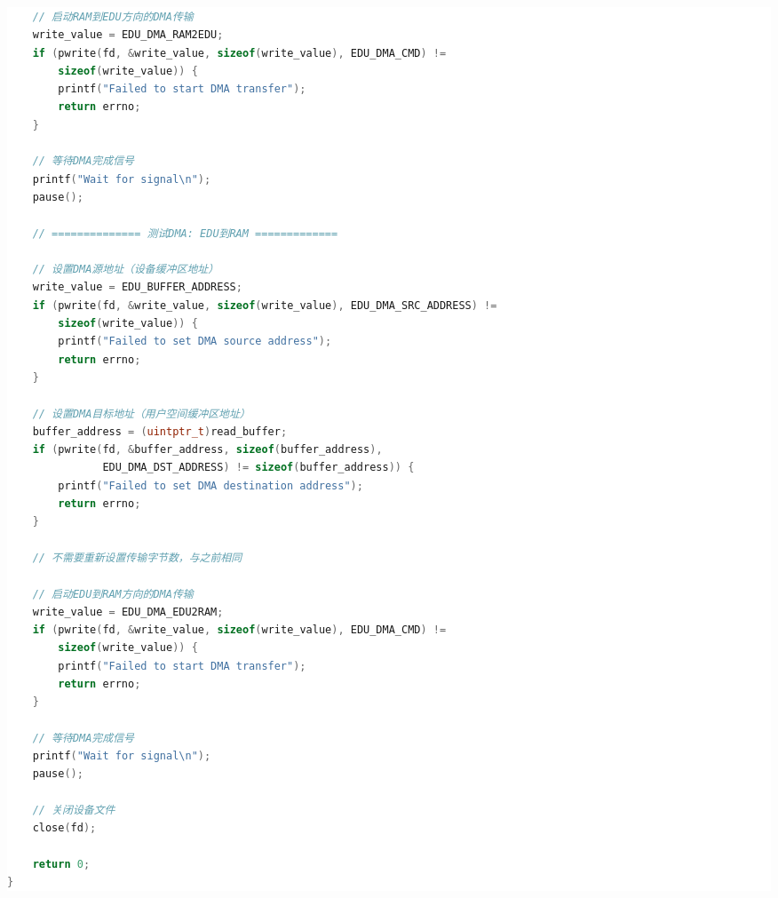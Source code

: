 ```c
    // 启动RAM到EDU方向的DMA传输
    write_value = EDU_DMA_RAM2EDU;
    if (pwrite(fd, &write_value, sizeof(write_value), EDU_DMA_CMD) !=
        sizeof(write_value)) {
        printf("Failed to start DMA transfer");
        return errno;
    }

    // 等待DMA完成信号
    printf("Wait for signal\n");
    pause();

    // ============== 测试DMA: EDU到RAM =============

    // 设置DMA源地址（设备缓冲区地址）
    write_value = EDU_BUFFER_ADDRESS;
    if (pwrite(fd, &write_value, sizeof(write_value), EDU_DMA_SRC_ADDRESS) !=
        sizeof(write_value)) {
        printf("Failed to set DMA source address");
        return errno;
    }

    // 设置DMA目标地址（用户空间缓冲区地址）
    buffer_address = (uintptr_t)read_buffer;
    if (pwrite(fd, &buffer_address, sizeof(buffer_address),
               EDU_DMA_DST_ADDRESS) != sizeof(buffer_address)) {
        printf("Failed to set DMA destination address");
        return errno;
    }

    // 不需要重新设置传输字节数，与之前相同

    // 启动EDU到RAM方向的DMA传输
    write_value = EDU_DMA_EDU2RAM;
    if (pwrite(fd, &write_value, sizeof(write_value), EDU_DMA_CMD) !=
        sizeof(write_value)) {
        printf("Failed to start DMA transfer");
        return errno;
    }

    // 等待DMA完成信号
    printf("Wait for signal\n");
    pause();

    // 关闭设备文件
    close(fd);

    return 0;
}
```
